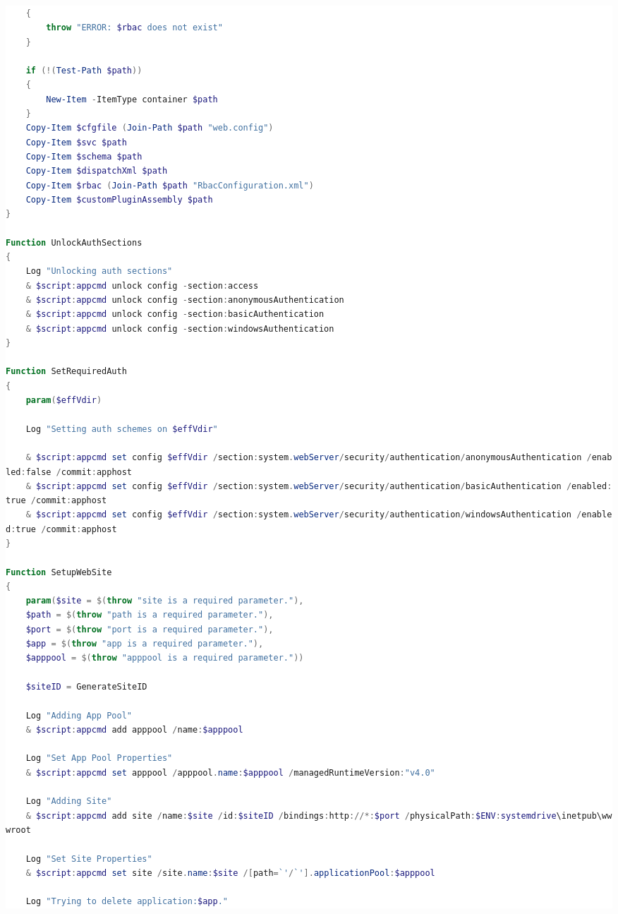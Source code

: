 ```powershell
    {
        throw "ERROR: $rbac does not exist"
    }

    if (!(Test-Path $path))
    {
        New-Item -ItemType container $path
    }
    Copy-Item $cfgfile (Join-Path $path "web.config")
    Copy-Item $svc $path
    Copy-Item $schema $path
    Copy-Item $dispatchXml $path
    Copy-Item $rbac (Join-Path $path "RbacConfiguration.xml")
    Copy-Item $customPluginAssembly $path
}

Function UnlockAuthSections
{
    Log "Unlocking auth sections"
    & $script:appcmd unlock config -section:access
    & $script:appcmd unlock config -section:anonymousAuthentication
    & $script:appcmd unlock config -section:basicAuthentication
    & $script:appcmd unlock config -section:windowsAuthentication
}

Function SetRequiredAuth
{
    param($effVdir)

    Log "Setting auth schemes on $effVdir"

    & $script:appcmd set config $effVdir /section:system.webServer/security/authentication/anonymousAuthentication /enabled:false /commit:apphost
    & $script:appcmd set config $effVdir /section:system.webServer/security/authentication/basicAuthentication /enabled:true /commit:apphost
    & $script:appcmd set config $effVdir /section:system.webServer/security/authentication/windowsAuthentication /enabled:true /commit:apphost
}

Function SetupWebSite
{
    param($site = $(throw "site is a required parameter."),
    $path = $(throw "path is a required parameter."),
    $port = $(throw "port is a required parameter."),
    $app = $(throw "app is a required parameter."),
    $apppool = $(throw "apppool is a required parameter."))

    $siteID = GenerateSiteID

    Log "Adding App Pool"
    & $script:appcmd add apppool /name:$apppool

    Log "Set App Pool Properties"
    & $script:appcmd set apppool /apppool.name:$apppool /managedRuntimeVersion:"v4.0"

    Log "Adding Site"
    & $script:appcmd add site /name:$site /id:$siteID /bindings:http://*:$port /physicalPath:$ENV:systemdrive\inetpub\wwwroot

    Log "Set Site Properties"
    & $script:appcmd set site /site.name:$site /[path=`'/`'].applicationPool:$apppool

    Log "Trying to delete application:$app."
```